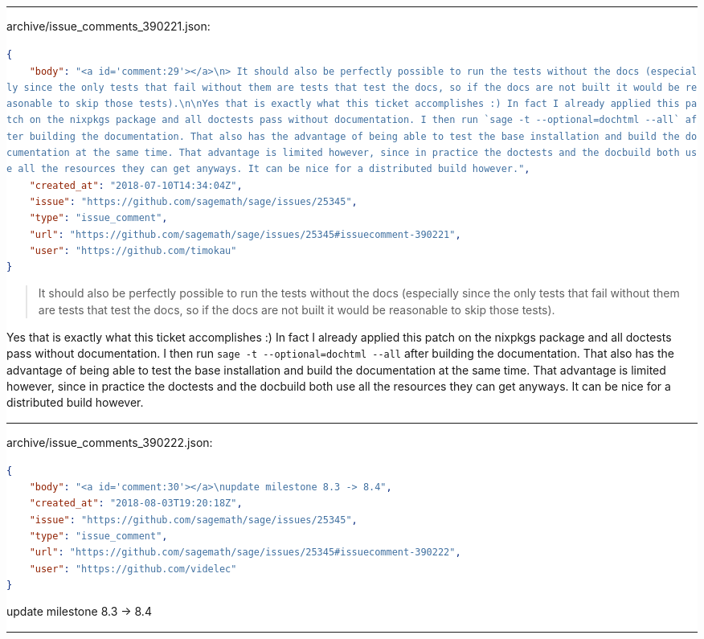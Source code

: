 

---

archive/issue_comments_390221.json:
```json
{
    "body": "<a id='comment:29'></a>\n> It should also be perfectly possible to run the tests without the docs (especially since the only tests that fail without them are tests that test the docs, so if the docs are not built it would be reasonable to skip those tests).\n\nYes that is exactly what this ticket accomplishes :) In fact I already applied this patch on the nixpkgs package and all doctests pass without documentation. I then run `sage -t --optional=dochtml --all` after building the documentation. That also has the advantage of being able to test the base installation and build the documentation at the same time. That advantage is limited however, since in practice the doctests and the docbuild both use all the resources they can get anyways. It can be nice for a distributed build however.",
    "created_at": "2018-07-10T14:34:04Z",
    "issue": "https://github.com/sagemath/sage/issues/25345",
    "type": "issue_comment",
    "url": "https://github.com/sagemath/sage/issues/25345#issuecomment-390221",
    "user": "https://github.com/timokau"
}
```

<a id='comment:29'></a>
> It should also be perfectly possible to run the tests without the docs (especially since the only tests that fail without them are tests that test the docs, so if the docs are not built it would be reasonable to skip those tests).

Yes that is exactly what this ticket accomplishes :) In fact I already applied this patch on the nixpkgs package and all doctests pass without documentation. I then run `sage -t --optional=dochtml --all` after building the documentation. That also has the advantage of being able to test the base installation and build the documentation at the same time. That advantage is limited however, since in practice the doctests and the docbuild both use all the resources they can get anyways. It can be nice for a distributed build however.



---

archive/issue_comments_390222.json:
```json
{
    "body": "<a id='comment:30'></a>\nupdate milestone 8.3 -> 8.4",
    "created_at": "2018-08-03T19:20:18Z",
    "issue": "https://github.com/sagemath/sage/issues/25345",
    "type": "issue_comment",
    "url": "https://github.com/sagemath/sage/issues/25345#issuecomment-390222",
    "user": "https://github.com/videlec"
}
```

<a id='comment:30'></a>
update milestone 8.3 -> 8.4



---